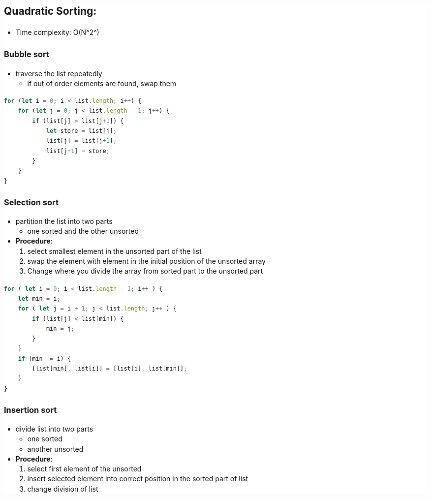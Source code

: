 ## Quadratic Sorting:

- Time complexity: O(N^2^)

### Bubble sort

- traverse the list repeatedly
	- if out of order elements are found, swap them

```javascript
for (let i = 0; i < list.length; i++) {
    for (let j = 0; j < list.length - 1; j++) {
        if (list[j] > list[j+1]) {
            let store = list[j];
            list[j] = list[j+1];
            list[j+1] = store;
        }
    }
}
```

### Selection sort

- partition the list into two parts
	- one sorted and the other unsorted
- **Procedure**:
	1. select smallest element in the unsorted part of the list
	2. swap the element with element in the initial position of the unsorted array
	3. Change where you divide the array from sorted part to the unsorted part

```js
for ( let i = 0; i < list.length - 1; i++ ) {
    let min = i;
    for ( let j = i + 1; j < list.length; j++ ) {
        if (list[j] < list[min]) {
            min = j;
        }
    }
    if (min != i) {
        [list[min], list[i]] = [list[i], list[min]];
    }
}
```

### Insertion sort

- divide list into two parts
	- one sorted
	- another unsorted
- **Procedure**:
	1. select first element of the unsorted 
	2. insert selected element into correct position in the sorted part of list
	3. change division of list
